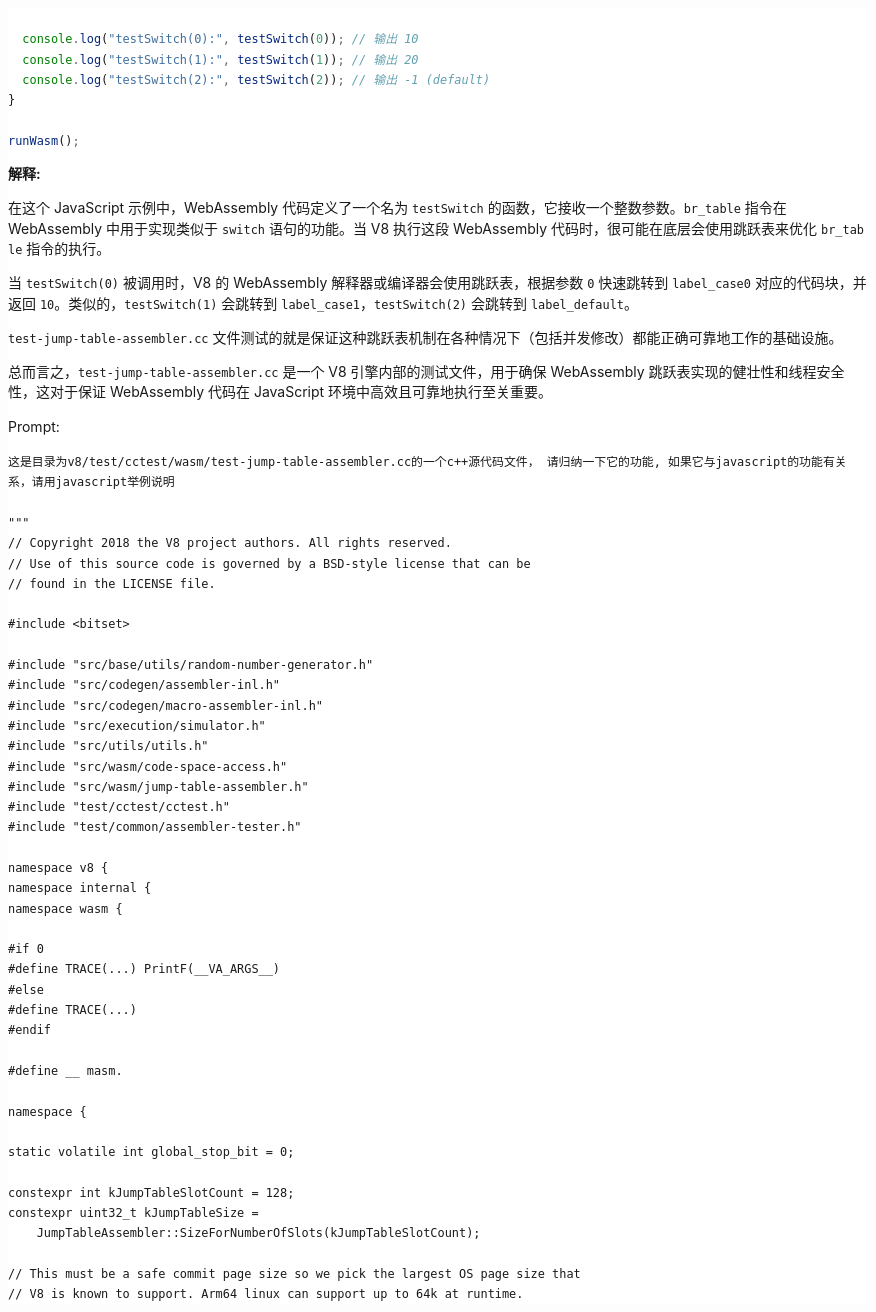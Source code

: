 ```javascript

  console.log("testSwitch(0):", testSwitch(0)); // 输出 10
  console.log("testSwitch(1):", testSwitch(1)); // 输出 20
  console.log("testSwitch(2):", testSwitch(2)); // 输出 -1 (default)
}

runWasm();
```

**解释:**

在这个 JavaScript 示例中，WebAssembly 代码定义了一个名为 `testSwitch` 的函数，它接收一个整数参数。`br_table` 指令在 WebAssembly 中用于实现类似于 `switch` 语句的功能。当 V8 执行这段 WebAssembly 代码时，很可能在底层会使用跳跃表来优化 `br_table` 指令的执行。

当 `testSwitch(0)` 被调用时，V8 的 WebAssembly 解释器或编译器会使用跳跃表，根据参数 `0` 快速跳转到 `label_case0` 对应的代码块，并返回 `10`。类似的，`testSwitch(1)` 会跳转到 `label_case1`，`testSwitch(2)` 会跳转到 `label_default`。

`test-jump-table-assembler.cc` 文件测试的就是保证这种跳跃表机制在各种情况下（包括并发修改）都能正确可靠地工作的基础设施。

总而言之，`test-jump-table-assembler.cc` 是一个 V8 引擎内部的测试文件，用于确保 WebAssembly 跳跃表实现的健壮性和线程安全性，这对于保证 WebAssembly 代码在 JavaScript 环境中高效且可靠地执行至关重要。

Prompt: 
```
这是目录为v8/test/cctest/wasm/test-jump-table-assembler.cc的一个c++源代码文件， 请归纳一下它的功能, 如果它与javascript的功能有关系，请用javascript举例说明

"""
// Copyright 2018 the V8 project authors. All rights reserved.
// Use of this source code is governed by a BSD-style license that can be
// found in the LICENSE file.

#include <bitset>

#include "src/base/utils/random-number-generator.h"
#include "src/codegen/assembler-inl.h"
#include "src/codegen/macro-assembler-inl.h"
#include "src/execution/simulator.h"
#include "src/utils/utils.h"
#include "src/wasm/code-space-access.h"
#include "src/wasm/jump-table-assembler.h"
#include "test/cctest/cctest.h"
#include "test/common/assembler-tester.h"

namespace v8 {
namespace internal {
namespace wasm {

#if 0
#define TRACE(...) PrintF(__VA_ARGS__)
#else
#define TRACE(...)
#endif

#define __ masm.

namespace {

static volatile int global_stop_bit = 0;

constexpr int kJumpTableSlotCount = 128;
constexpr uint32_t kJumpTableSize =
    JumpTableAssembler::SizeForNumberOfSlots(kJumpTableSlotCount);

// This must be a safe commit page size so we pick the largest OS page size that
// V8 is known to support. Arm64 linux can support up to 64k at runtime.
```